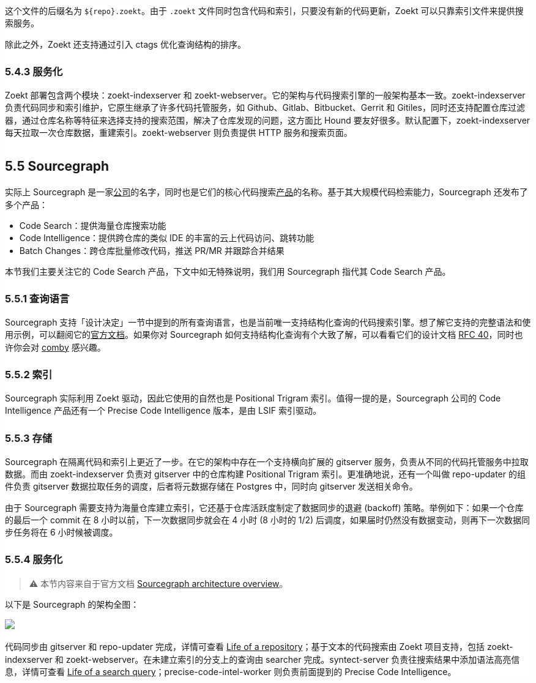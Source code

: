 这个文件的后缀名为 `${repo}.zoekt`。由于 `.zoekt` 文件同时包含代码和索引，只要没有新的代码更新，Zoekt 可以只靠索引文件来提供搜索服务。

除此之外，Zoekt 还支持通过引入 ctags 优化查询结构的排序。

### 5.4.3 服务化

Zoekt 部署包含两个模块：zoekt-indexserver 和 zoekt-webserver。它的架构与代码搜索引擎的一般架构基本一致。zoekt-indexserver 负责代码同步和索引维护，它原生继承了许多代码托管服务，如 Github、Gitlab、Bitbucket、Gerrit 和 Gitiles，同时还支持配置仓库过滤器，通过仓库名称等特征来选择支持的搜索范围，解决了仓库发现的问题，这方面比 Hound 要友好很多。默认配置下，zoekt-indexserver 每天拉取一次仓库数据，重建索引。zoekt-webserver 则负责提供 HTTP 服务和搜索页面。

## 5.5 Sourcegraph

实际上 Sourcegraph 是一家[公司](https://www.crunchbase.com/organization/sourcegraph/technology)的名字，同时也是它们的核心代码搜索[产品](https://github.com/sourcegraph/sourcegraph)的名称。基于其大规模代码检索能力，Sourcegraph 还发布了多个产品：

* Code Search：提供海量仓库搜索功能
* Code Intelligence：提供跨仓库的类似 IDE 的丰富的云上代码访问、跳转功能
* Batch Changes：跨仓库批量修改代码，推送 PR/MR 并跟踪合并结果

本节我们主要关注它的 Code Search 产品，下文中如无特殊说明，我们用 Sourcegraph 指代其 Code Search 产品。

### 5.5.1 查询语言

Sourcegraph 支持「设计决定」一节中提到的所有查询语言，也是当前唯一支持结构化查询的代码搜索引擎。想了解它支持的完整语法和使用示例，可以翻阅它的[官方文档](https://docs.sourcegraph.com/code_search)。如果你对 Sourcegraph 如何支持结构化查询有个大致了解，可以看看它们的设计文档 [RFC 40](https://docs.google.com/document/d/16WwZA8zf-soI0HgCXGrRL5IrmyZnGYrB5VTXsqguUzo/edit#)，同时也许你会对 [comby](https://github.com/comby-tools/comby) 感兴趣。

### 5.5.2 索引

Sourcegraph 实际利用 Zoekt 驱动，因此它使用的自然也是 Positional Trigram 索引。值得一提的是，Sourcegraph 公司的 Code Intelligence 产品还有一个 Precise Code Intelligence 版本，是由 LSIF 索引驱动。

### 5.5.3 存储

Sourcegraph 在隔离代码和索引上更近了一步。在它的架构中存在一个支持横向扩展的 gitserver 服务，负责从不同的代码托管服务中拉取数据。而由 zoekt-indexserver 负责对 gitserver 中的仓库构建 Positional Trigram 索引。更准确地说，还有一个叫做 repo-updater 的组件负责 gitserver 数据拉取任务的调度，后者将元数据存储在 Postgres 中，同时向 gitserver 发送相关命令。

由于 Sourcegraph 需要支持为海量仓库建立索引，它还基于仓库活跃度制定了数据同步的退避 (backoff) 策略。举例如下：如果一个仓库的最后一个 commit 在 8 小时以前，下一次数据同步就会在 4 小时 (8 小时的 1/2) 后调度，如果届时仍然没有数据变动，则再下一次数据同步任务将在 6 小时候被调度。

### 5.5.4 服务化

> ⚠️ 本节内容来自于官方文档 [Sourcegraph architecture overview](https://docs.sourcegraph.com/dev/background-information/architecture)。

以下是 Sourcegraph 的架构全图：

![](./sourcegraph-architecture.png)

代码同步由 gitserver 和 repo-updater 完成，详情可查看 [Life of a repository](https://docs.sourcegraph.com/dev/background-information/architecture/life-of-a-repository)；基于文本的代码搜索由 Zoekt 项目支持，包括 zoekt-indexserver 和 zoekt-webserver。在未建立索引的分支上的查询由 searcher 完成。syntect-server 负责往搜索结果中添加语法高亮信息，详情可查看 [Life of a search query](https://docs.sourcegraph.com/dev/background-information/architecture/life-of-a-search-query)；precise-code-intel-worker 则负责前面提到的 Precise Code Intelligence。
